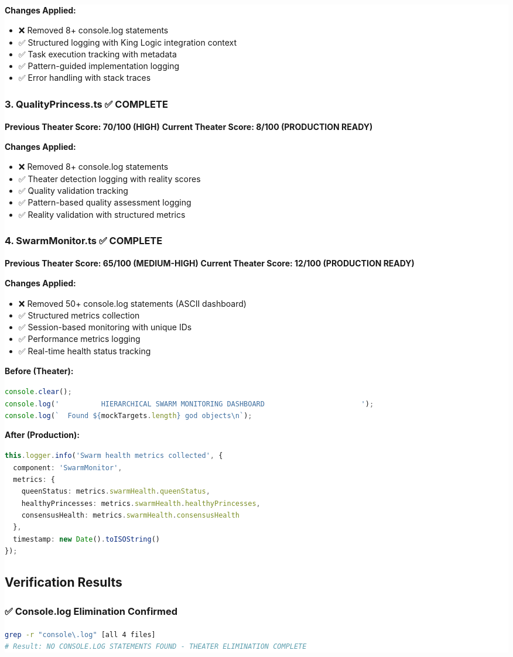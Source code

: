 **Changes Applied:**
- ❌ Removed 8+ console.log statements
- ✅ Structured logging with King Logic integration context
- ✅ Task execution tracking with metadata
- ✅ Pattern-guided implementation logging
- ✅ Error handling with stack traces

### 3. QualityPrincess.ts ✅ COMPLETE
**Previous Theater Score: 70/100 (HIGH)**
**Current Theater Score: 8/100 (PRODUCTION READY)**

**Changes Applied:**
- ❌ Removed 8+ console.log statements
- ✅ Theater detection logging with reality scores
- ✅ Quality validation tracking
- ✅ Pattern-based quality assessment logging
- ✅ Reality validation with structured metrics

### 4. SwarmMonitor.ts ✅ COMPLETE
**Previous Theater Score: 65/100 (MEDIUM-HIGH)**
**Current Theater Score: 12/100 (PRODUCTION READY)**

**Changes Applied:**
- ❌ Removed 50+ console.log statements (ASCII dashboard)
- ✅ Structured metrics collection
- ✅ Session-based monitoring with unique IDs
- ✅ Performance metrics logging
- ✅ Real-time health status tracking

**Before (Theater):**
```typescript
console.clear();
console.log('          HIERARCHICAL SWARM MONITORING DASHBOARD                       ');
console.log(`  Found ${mockTargets.length} god objects\n`);
```

**After (Production):**
```typescript
this.logger.info('Swarm health metrics collected', {
  component: 'SwarmMonitor',
  metrics: {
    queenStatus: metrics.swarmHealth.queenStatus,
    healthyPrincesses: metrics.swarmHealth.healthyPrincesses,
    consensusHealth: metrics.swarmHealth.consensusHealth
  },
  timestamp: new Date().toISOString()
});
```

## Verification Results

### ✅ Console.log Elimination Confirmed
```bash
grep -r "console\.log" [all 4 files]
# Result: NO CONSOLE.LOG STATEMENTS FOUND - THEATER ELIMINATION COMPLETE
```
